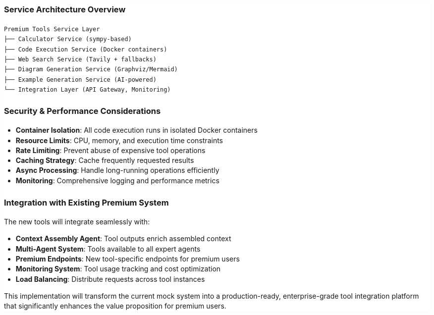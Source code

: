 ### **Service Architecture Overview**
```
Premium Tools Service Layer
├── Calculator Service (sympy-based)
├── Code Execution Service (Docker containers)
├── Web Search Service (Tavily + fallbacks)
├── Diagram Generation Service (Graphviz/Mermaid)
├── Example Generation Service (AI-powered)
└── Integration Layer (API Gateway, Monitoring)
```

### **Security & Performance Considerations**
- **Container Isolation**: All code execution runs in isolated Docker containers
- **Resource Limits**: CPU, memory, and execution time constraints
- **Rate Limiting**: Prevent abuse of expensive tool operations
- **Caching Strategy**: Cache frequently requested results
- **Async Processing**: Handle long-running operations efficiently
- **Monitoring**: Comprehensive logging and performance metrics

### **Integration with Existing Premium System**
The new tools will integrate seamlessly with:
- **Context Assembly Agent**: Tool outputs enrich assembled context
- **Multi-Agent System**: Tools available to all expert agents
- **Premium Endpoints**: New tool-specific endpoints for premium users
- **Monitoring System**: Tool usage tracking and cost optimization
- **Load Balancing**: Distribute requests across tool instances

This implementation will transform the current mock system into a production-ready, enterprise-grade tool integration platform that significantly enhances the value proposition for premium users.
